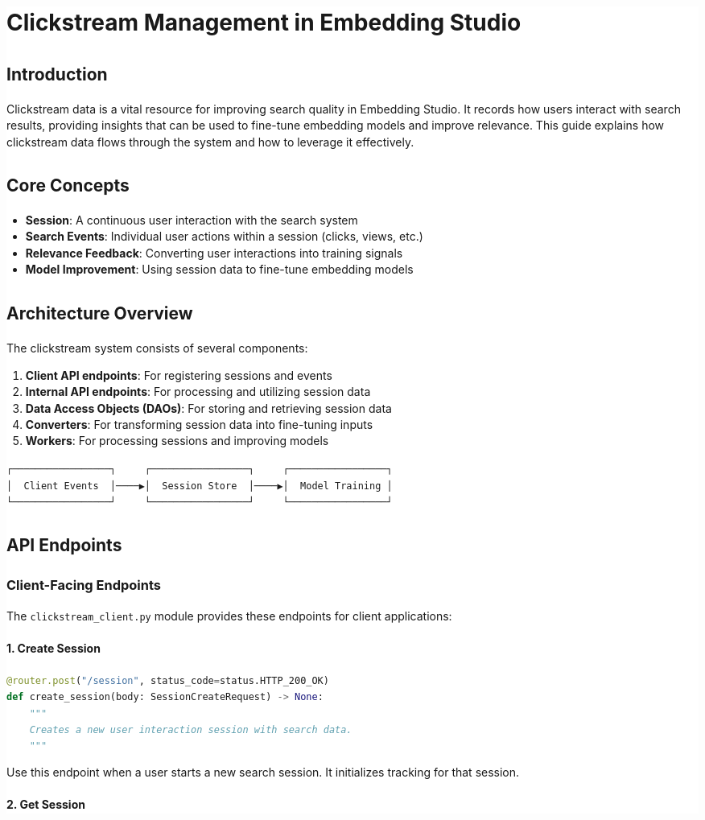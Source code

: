 # Clickstream Management in Embedding Studio

## Introduction

Clickstream data is a vital resource for improving search quality in Embedding Studio. It records how users interact with search results, providing insights that can be used to fine-tune embedding models and improve relevance. This guide explains how clickstream data flows through the system and how to leverage it effectively.

## Core Concepts

- **Session**: A continuous user interaction with the search system
- **Search Events**: Individual user actions within a session (clicks, views, etc.)
- **Relevance Feedback**: Converting user interactions into training signals
- **Model Improvement**: Using session data to fine-tune embedding models

## Architecture Overview

The clickstream system consists of several components:

1. **Client API endpoints**: For registering sessions and events
2. **Internal API endpoints**: For processing and utilizing session data
3. **Data Access Objects (DAOs)**: For storing and retrieving session data
4. **Converters**: For transforming session data into fine-tuning inputs
5. **Workers**: For processing sessions and improving models

```
┌─────────────────┐     ┌─────────────────┐     ┌─────────────────┐
│  Client Events  │────▶│  Session Store  │────▶│  Model Training │
└─────────────────┘     └─────────────────┘     └─────────────────┘
```

## API Endpoints

### Client-Facing Endpoints

The `clickstream_client.py` module provides these endpoints for client applications:

#### 1. Create Session

```python
@router.post("/session", status_code=status.HTTP_200_OK)
def create_session(body: SessionCreateRequest) -> None:
    """
    Creates a new user interaction session with search data.
    """
```

Use this endpoint when a user starts a new search session. It initializes tracking for that session.

#### 2. Get Session
